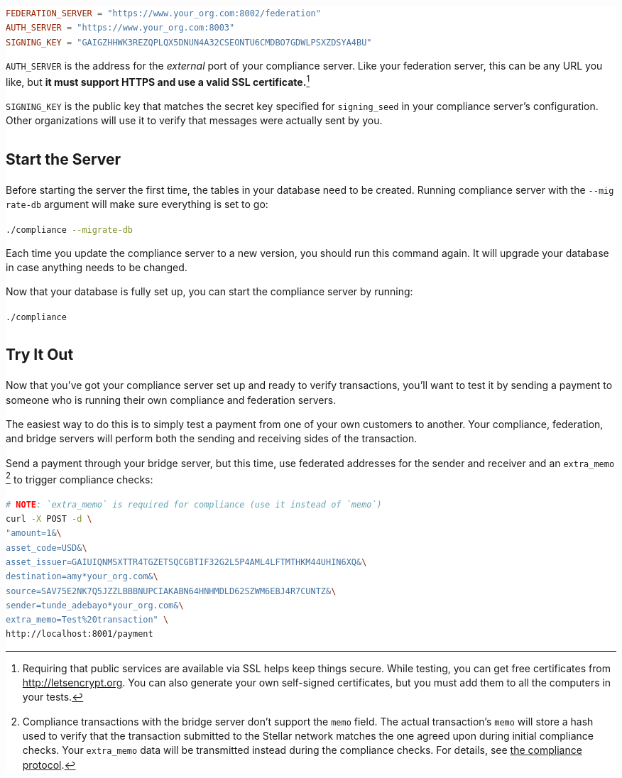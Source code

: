 ```toml
FEDERATION_SERVER = "https://www.your_org.com:8002/federation"
AUTH_SERVER = "https://www.your_org.com:8003"
SIGNING_KEY = "GAIGZHHWK3REZQPLQX5DNUN4A32CSEONTU6CMDBO7GDWLPSXZDSYA4BU"
```

</code-example>

`AUTH_SERVER` is the address for the *external* port of your compliance server. Like your federation server, this can be any URL you like, but **it must support HTTPS and use a valid SSL certificate.**[^ssl]

`SIGNING_KEY` is the public key that matches the secret key specified for `signing_seed` in your compliance server’s configuration. Other organizations will use it to verify that messages were actually sent by you.


## Start the Server

Before starting the server the first time, the tables in your database need to be created. Running compliance server with the `--migrate-db` argument will make sure everything is set to go:

```bash
./compliance --migrate-db
```

Each time you update the compliance server to a new version, you should run this command again. It will upgrade your database in case anything needs to be changed.

Now that your database is fully set up, you can start the compliance server by running:

```bash
./compliance
```


## Try It Out

Now that you’ve got your compliance server set up and ready to verify transactions, you’ll want to test it by sending a payment to someone who is running their own compliance and federation servers.

The easiest way to do this is to simply test a payment from one of your own customers to another. Your compliance, federation, and bridge servers will perform both the sending and receiving sides of the transaction.

Send a payment through your bridge server, but this time, use federated addresses for the sender and receiver and an `extra_memo`[^compliance_memos] to trigger compliance checks:

<code-example name="Send a Payment">

```bash
# NOTE: `extra_memo` is required for compliance (use it instead of `memo`)
curl -X POST -d \
"amount=1&\
asset_code=USD&\
asset_issuer=GAIUIQNMSXTTR4TGZETSQCGBTIF32G2L5P4AML4LFTMTHKM44UHIN6XQ&\
destination=amy*your_org.com&\
source=SAV75E2NK7Q5JZZLBBBNUPCIAKABN64HNHMDLD62SZWM6EBJ4R7CUNTZ&\
sender=tunde_adebayo*your_org.com&\
extra_memo=Test%20transaction" \
http://localhost:8001/payment
```


[^compliance_memos]: Compliance transactions with the bridge server don’t support the `memo` field. The actual transaction’s `memo` will store a hash used to verify that the transaction submitted to the Stellar network matches the one agreed upon during initial compliance checks. Your `extra_memo` data will be transmitted instead during the compliance checks. For details, see [the compliance protocol](../compliance-protocol.md).
[^ssl]: Requiring that public services are available via SSL helps keep things secure. While testing, you can get free certificates from http://letsencrypt.org. You can also generate your own self-signed certificates, but you must add them to all the computers in your tests.